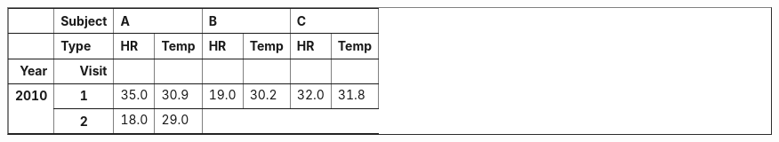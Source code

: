 


<div>
<style scoped>
    .dataframe tbody tr th:only-of-type {
        vertical-align: middle;
    }

    .dataframe tbody tr th {
        vertical-align: top;
    }

    .dataframe thead tr th {
        text-align: left;
    }

    .dataframe thead tr:last-of-type th {
        text-align: right;
    }
</style>
<table border="1" class="dataframe">
  <thead>
    <tr>
      <th></th>
      <th>Subject</th>
      <th colspan="2" halign="left">A</th>
      <th colspan="2" halign="left">B</th>
      <th colspan="2" halign="left">C</th>
    </tr>
    <tr>
      <th></th>
      <th>Type</th>
      <th>HR</th>
      <th>Temp</th>
      <th>HR</th>
      <th>Temp</th>
      <th>HR</th>
      <th>Temp</th>
    </tr>
    <tr>
      <th>Year</th>
      <th>Visit</th>
      <th></th>
      <th></th>
      <th></th>
      <th></th>
      <th></th>
      <th></th>
    </tr>
  </thead>
  <tbody>
    <tr>
      <th rowspan="2" valign="top">2010</th>
      <th>1</th>
      <td>35.0</td>
      <td>30.9</td>
      <td>19.0</td>
      <td>30.2</td>
      <td>32.0</td>
      <td>31.8</td>
    </tr>
    <tr>
      <th>2</th>
      <td>18.0</td>
      <td>29.0</td>